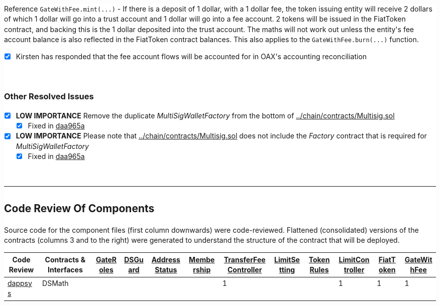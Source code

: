 Reference `GateWithFee.mint(...)` - If there is a deposit of 1 dollar, with a 1 dollar fee, the token issuing entity will receive 2 dollars of which 1 dollar will go into a trust account and 1 dollar will go into a fee account. 2 tokens will be issued in the FiatToken contract, and backing this is the 1 dollar deposited into the trust account. The maths will not work out unless the entity's fee account balance is also reflected in the FiatToken contract balances. This also applies to the `GateWithFee.burn(...)` function.

* [x] Kirsten has responded that the fee account flows will be accounted for in OAX's accounting reconciliation

<br />

### Other Resolved Issues

* [x] **LOW IMPORTANCE** Remove the duplicate *MultiSigWalletFactory* from the bottom of [../chain/contracts/Multisig.sol](../chain/contracts/Multisig.sol)
  * [x] Fixed in [daa965a](https://github.com/swim-gateway/stable-coin/commit/daa965ad77e41629d6389879e120e68eb34c3593)
* [x] **LOW IMPORTANCE** Please note that [../chain/contracts/Multisig.sol](../chain/contracts/Multisig.sol) does not include the *Factory* contract that is required for *MultiSigWalletFactory*
  * [x] Fixed in [daa965a](https://github.com/swim-gateway/stable-coin/commit/daa965ad77e41629d6389879e120e68eb34c3593)

<br />

<hr />

## Code Review Of Components

Source code for the component files (first column downwards) were code-reviewed. Flattened (consolidated) versions of the contracts (columns 3 and to the right) were generated to understand the structure of the contract that will be deployed.

<table>
    <thead>
        <tr>
            <th>Code Review</th>
            <th>Contracts &amp; Interfaces</th>
            <th><a href="flattened/GateRoles_flattened.sol">GateRoles</a></th>
            <th><a href="flattened/DSGuard_flattened.sol">DSGuard</a></th>
            <th><a href="flattened/AddressStatus_flattened.sol">AddressStatus</a></th>
            <th><a href="flattened/Membership_flattened.sol">Membership</a></th>
            <th><a href="flattened/TransferFeeController_flattened.sol">TransferFeeController</a></th>
            <th><a href="flattened/LimitSetting_flattened.sol">LimitSetting</a></th>
            <th><a href="flattened/TokenRules_flattened.sol">TokenRules</a></th>
            <th><a href="flattened/LimitController_flattened.sol">LimitController</a></th>
            <th><a href="flattened/FiatToken_flattened.sol">FiatToken</a></th>
            <th><a href="flattened/GateWithFee_flattened.sol">GateWithFee</a></th>
        </tr>
    </thead>
    <tbody>
        <tr>
            <td rowspan=7><a href="code-review/dappsys.md">dappsys</a></td>
            <td>DSMath</td>
            <td></td>
            <td></td>
            <td></td>
            <td></td>
            <td>1</td>
            <td></td>
            <td></td>
            <td>1</td>
            <td>1</td>
            <td>1</td>
        </tr>
        <tr>